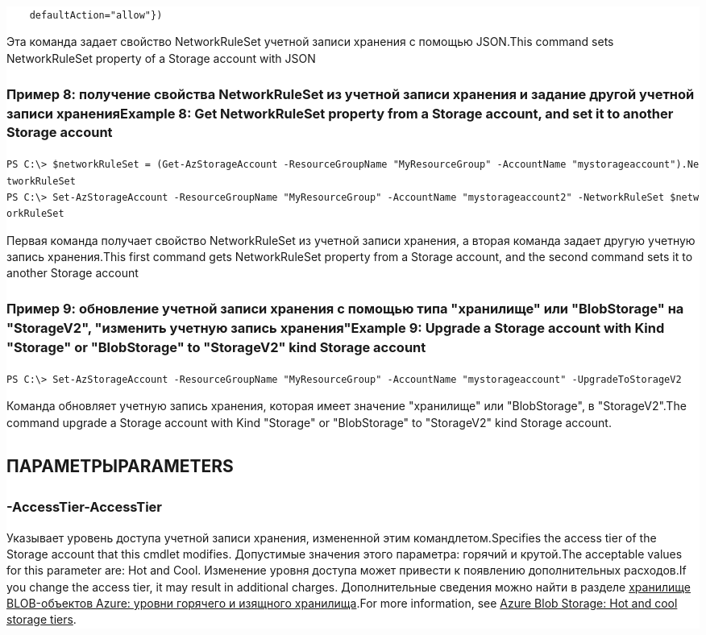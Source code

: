 ```
    defaultAction="allow"})
```

<span data-ttu-id="da9c8-124">Эта команда задает свойство NetworkRuleSet учетной записи хранения с помощью JSON.</span><span class="sxs-lookup"><span data-stu-id="da9c8-124">This command sets NetworkRuleSet property of a Storage account with JSON</span></span>

### <span data-ttu-id="da9c8-125">Пример 8: получение свойства NetworkRuleSet из учетной записи хранения и задание другой учетной записи хранения</span><span class="sxs-lookup"><span data-stu-id="da9c8-125">Example 8: Get NetworkRuleSet property from a Storage account, and set it to another Storage account</span></span>
```
PS C:\> $networkRuleSet = (Get-AzStorageAccount -ResourceGroupName "MyResourceGroup" -AccountName "mystorageaccount").NetworkRuleSet 
PS C:\> Set-AzStorageAccount -ResourceGroupName "MyResourceGroup" -AccountName "mystorageaccount2" -NetworkRuleSet $networkRuleSet
```

<span data-ttu-id="da9c8-126">Первая команда получает свойство NetworkRuleSet из учетной записи хранения, а вторая команда задает другую учетную запись хранения.</span><span class="sxs-lookup"><span data-stu-id="da9c8-126">This first command gets NetworkRuleSet property from a Storage account, and the second command sets it to another Storage account</span></span> 

### <span data-ttu-id="da9c8-127">Пример 9: обновление учетной записи хранения с помощью типа "хранилище" или "BlobStorage" на "StorageV2", "изменить учетную запись хранения"</span><span class="sxs-lookup"><span data-stu-id="da9c8-127">Example 9: Upgrade a Storage account with Kind "Storage" or "BlobStorage" to "StorageV2" kind Storage account</span></span>
```
PS C:\> Set-AzStorageAccount -ResourceGroupName "MyResourceGroup" -AccountName "mystorageaccount" -UpgradeToStorageV2
```

<span data-ttu-id="da9c8-128">Команда обновляет учетную запись хранения, которая имеет значение "хранилище" или "BlobStorage", в "StorageV2".</span><span class="sxs-lookup"><span data-stu-id="da9c8-128">The command upgrade a Storage account with Kind "Storage" or "BlobStorage" to "StorageV2" kind Storage account.</span></span>

## <span data-ttu-id="da9c8-129">ПАРАМЕТРЫ</span><span class="sxs-lookup"><span data-stu-id="da9c8-129">PARAMETERS</span></span>

### <span data-ttu-id="da9c8-130">-AccessTier</span><span class="sxs-lookup"><span data-stu-id="da9c8-130">-AccessTier</span></span>
<span data-ttu-id="da9c8-131">Указывает уровень доступа учетной записи хранения, измененной этим командлетом.</span><span class="sxs-lookup"><span data-stu-id="da9c8-131">Specifies the access tier of the Storage account that this cmdlet modifies.</span></span>
<span data-ttu-id="da9c8-132">Допустимые значения этого параметра: горячий и крутой.</span><span class="sxs-lookup"><span data-stu-id="da9c8-132">The acceptable values for this parameter are: Hot and Cool.</span></span>
<span data-ttu-id="da9c8-133">Изменение уровня доступа может привести к появлению дополнительных расходов.</span><span class="sxs-lookup"><span data-stu-id="da9c8-133">If you change the access tier, it may result in additional charges.</span></span> <span data-ttu-id="da9c8-134">Дополнительные сведения можно найти в разделе [хранилище BLOB-объектов Azure: уровни горячего и изящного хранилища](http://go.microsoft.com/fwlink/?LinkId=786482).</span><span class="sxs-lookup"><span data-stu-id="da9c8-134">For more information, see [Azure Blob Storage: Hot and cool storage tiers](http://go.microsoft.com/fwlink/?LinkId=786482).</span></span>